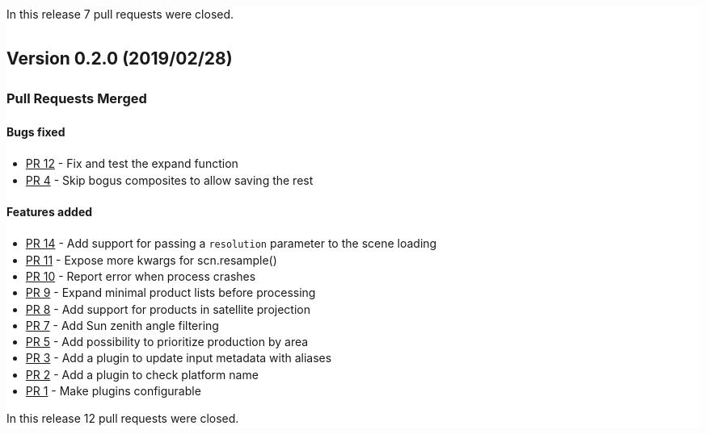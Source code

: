 In this release 7 pull requests were closed.

## Version 0.2.0 (2019/02/28)


### Pull Requests Merged

#### Bugs fixed

* [PR 12](https://github.com/pytroll/trollflow2/pull/12) - Fix and test the expand function
* [PR 4](https://github.com/pytroll/trollflow2/pull/4) - Skip bogus composites to allow saving the rest

#### Features added

* [PR 14](https://github.com/pytroll/trollflow2/pull/14) - Add support for passing a `resolution` parameter to the scene loading
* [PR 11](https://github.com/pytroll/trollflow2/pull/11) - Expose more kwargs for scn.resample()
* [PR 10](https://github.com/pytroll/trollflow2/pull/10) - Report error when process crashes
* [PR 9](https://github.com/pytroll/trollflow2/pull/9) - Expand minimal product lists before processing
* [PR 8](https://github.com/pytroll/trollflow2/pull/8) - Add support for products in satellite projection
* [PR 7](https://github.com/pytroll/trollflow2/pull/7) - Add Sun zenith angle filtering
* [PR 5](https://github.com/pytroll/trollflow2/pull/5) - Add possibility to prioritize production by area
* [PR 3](https://github.com/pytroll/trollflow2/pull/3) - Add a plugin to update input metadata with aliases
* [PR 2](https://github.com/pytroll/trollflow2/pull/2) - Add a plugin to check platform name
* [PR 1](https://github.com/pytroll/trollflow2/pull/1) - Make plugins configurable

In this release 12 pull requests were closed.
